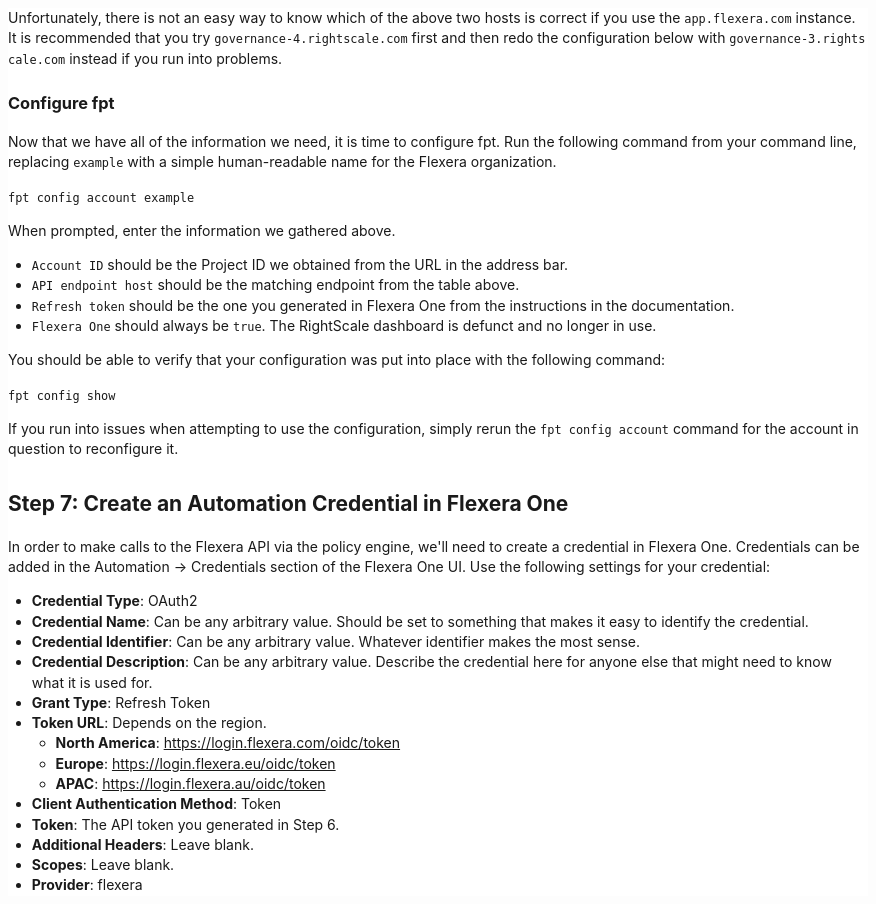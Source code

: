Unfortunately, there is not an easy way to know which of the above two hosts is correct if you use the `app.flexera.com` instance. It is recommended that you try `governance-4.rightscale.com` first and then redo the configuration below with `governance-3.rightscale.com` instead if you run into problems.

### Configure fpt

Now that we have all of the information we need, it is time to configure fpt. Run the following command from your command line, replacing `example` with a simple human-readable name for the Flexera organization.

```bash
fpt config account example
```

When prompted, enter the information we gathered above.

* `Account ID` should be the Project ID we obtained from the URL in the address bar.
* `API endpoint host` should be the matching endpoint from the table above.
* `Refresh token` should be the one you generated in Flexera One from the instructions in the documentation.
* `Flexera One` should always be `true`. The RightScale dashboard is defunct and no longer in use.

You should be able to verify that your configuration was put into place with the following command:

```bash
fpt config show
```

If you run into issues when attempting to use the configuration, simply rerun the `fpt config account` command for the account in question to reconfigure it.

## Step 7: Create an Automation Credential in Flexera One

In order to make calls to the Flexera API via the policy engine, we'll need to create a credential in Flexera One. Credentials can be added in the Automation -> Credentials section of the Flexera One UI. Use the following settings for your credential:

* **Credential Type**: OAuth2
* **Credential Name**: Can be any arbitrary value. Should be set to something that makes it easy to identify the credential.
* **Credential Identifier**: Can be any arbitrary value. Whatever identifier makes the most sense.
* **Credential Description**: Can be any arbitrary value. Describe the credential here for anyone else that might need to know what it is used for.
* **Grant Type**: Refresh Token
* **Token URL**: Depends on the region.
  * **North America**: https://login.flexera.com/oidc/token
  * **Europe**: https://login.flexera.eu/oidc/token
  * **APAC**: https://login.flexera.au/oidc/token
* **Client Authentication Method**: Token
* **Token**: The API token you generated in Step 6.
* **Additional Headers**: Leave blank.
* **Scopes**: Leave blank.
* **Provider**: flexera
